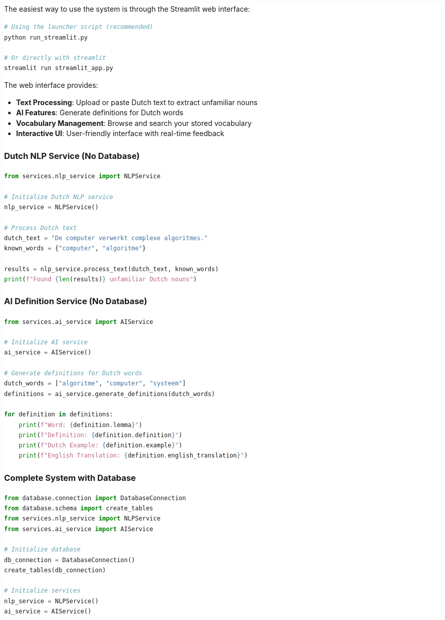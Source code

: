 The easiest way to use the system is through the Streamlit web interface:

```bash
# Using the launcher script (recommended)
python run_streamlit.py

# Or directly with streamlit
streamlit run streamlit_app.py
```

The web interface provides:
- **Text Processing**: Upload or paste Dutch text to extract unfamiliar nouns
- **AI Features**: Generate definitions for Dutch words
- **Vocabulary Management**: Browse and search your stored vocabulary
- **Interactive UI**: User-friendly interface with real-time feedback

### Dutch NLP Service (No Database)

```python
from services.nlp_service import NLPService

# Initialize Dutch NLP service
nlp_service = NLPService()

# Process Dutch text
dutch_text = "De computer verwerkt complexe algoritmes."
known_words = {"computer", "algoritme"}

results = nlp_service.process_text(dutch_text, known_words)
print(f"Found {len(results)} unfamiliar Dutch nouns")
```

### AI Definition Service (No Database)

```python
from services.ai_service import AIService

# Initialize AI service
ai_service = AIService()

# Generate definitions for Dutch words
dutch_words = ["algoritme", "computer", "systeem"]
definitions = ai_service.generate_definitions(dutch_words)

for definition in definitions:
    print(f"Word: {definition.lemma}")
    print(f"Definition: {definition.definition}")
    print(f"Dutch Example: {definition.example}")
    print(f"English Translation: {definition.english_translation}")
```

### Complete System with Database

```python
from database.connection import DatabaseConnection
from database.schema import create_tables
from services.nlp_service import NLPService
from services.ai_service import AIService

# Initialize database
db_connection = DatabaseConnection()
create_tables(db_connection)

# Initialize services
nlp_service = NLPService()
ai_service = AIService()
```